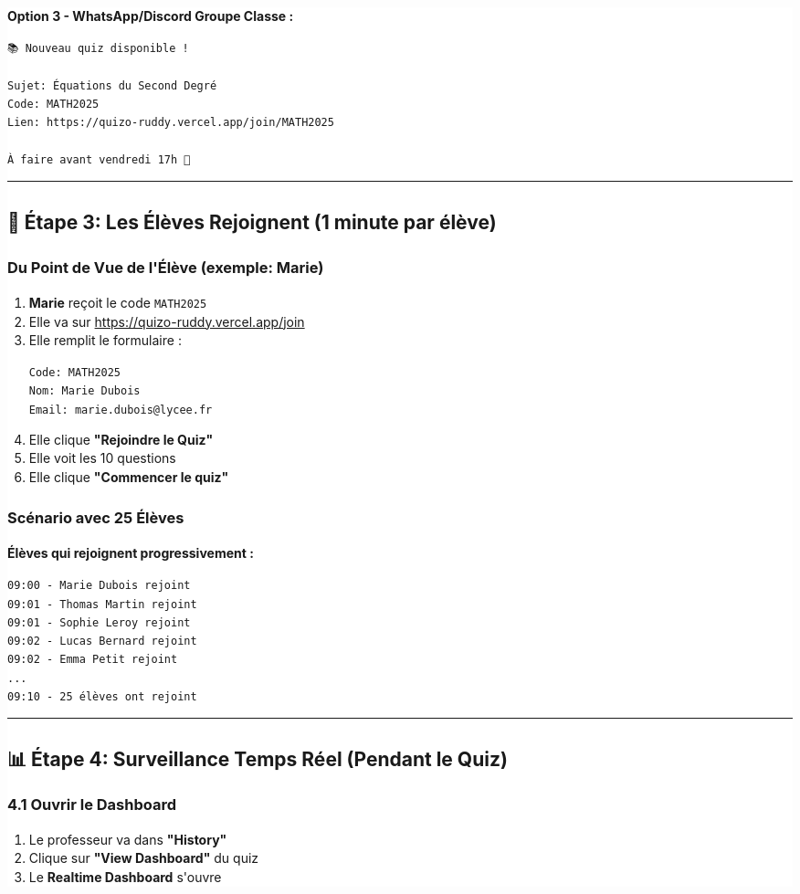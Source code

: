 **Option 3 - WhatsApp/Discord Groupe Classe :**
```
📚 Nouveau quiz disponible !

Sujet: Équations du Second Degré
Code: MATH2025
Lien: https://quizo-ruddy.vercel.app/join/MATH2025

À faire avant vendredi 17h 🎯
```

---

## 👥 Étape 3: Les Élèves Rejoignent (1 minute par élève)

### Du Point de Vue de l'Élève (exemple: Marie)

1. **Marie** reçoit le code `MATH2025`
2. Elle va sur https://quizo-ruddy.vercel.app/join
3. Elle remplit le formulaire :
   ```
   Code: MATH2025
   Nom: Marie Dubois
   Email: marie.dubois@lycee.fr
   ```
4. Elle clique **"Rejoindre le Quiz"**
5. Elle voit les 10 questions
6. Elle clique **"Commencer le quiz"**

### Scénario avec 25 Élèves

**Élèves qui rejoignent progressivement :**
```
09:00 - Marie Dubois rejoint
09:01 - Thomas Martin rejoint
09:01 - Sophie Leroy rejoint
09:02 - Lucas Bernard rejoint
09:02 - Emma Petit rejoint
...
09:10 - 25 élèves ont rejoint
```

---

## 📊 Étape 4: Surveillance Temps Réel (Pendant le Quiz)

### 4.1 Ouvrir le Dashboard

1. Le professeur va dans **"History"**
2. Clique sur **"View Dashboard"** du quiz
3. Le **Realtime Dashboard** s'ouvre
